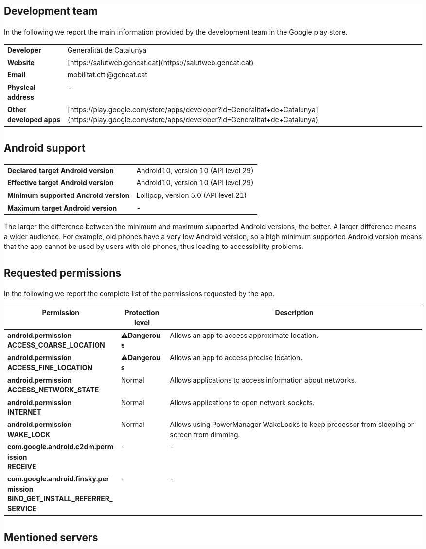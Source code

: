 ## Development team
In the following we report the main information provided by the development team in the Google play store.

| | |
|-------------------------|-------------------------|
| **Developer**  | Generalitat de Catalunya |
| **Website**  | [https://salutweb.gencat.cat](https://salutweb.gencat.cat) |
| **Email** | mobilitat.ctti@gencat.cat |
| **Physical address**  | - |
| **Other developed apps**  | [https://play.google.com/store/apps/developer?id=Generalitat+de+Catalunya](https://play.google.com/store/apps/developer?id=Generalitat+de+Catalunya) |

## Android support

| | |
|-------------------------|-------------------------|
| **Declared target Android version**  | Android10, version 10 (API level 29) |
| **Effective target Android version**  | Android10, version 10 (API level 29) |
| **Minimum supported Android version**  | Lollipop, version 5.0 (API level 21) |
| **Maximum target Android version**  | - |

The larger the difference between the minimum and maximum supported Android versions, the better. A larger difference means a wider audience. For example, old phones have a very low Android version, so a high minimum supported Android version means that the app cannot be used by users with old phones, thus leading to accessibility problems. 

## Requested permissions

In the following we report the complete list of the permissions requested by the app. 

| **Permission** | **Protection level** | **Description** | 
|-------------------------|-------------------------|-------------------------|
 **android.permission<br>ACCESS_COARSE_LOCATION** | :warning:**Dangerous** | Allows an app to access approximate location. 
 **android.permission<br>ACCESS_FINE_LOCATION** | :warning:**Dangerous** | Allows an app to access precise location. 
 **android.permission<br>ACCESS_NETWORK_STATE** | Normal | Allows applications to access information about networks. 
 **android.permission<br>INTERNET** | Normal | Allows applications to open network sockets. 
 **android.permission<br>WAKE_LOCK** | Normal | Allows using PowerManager WakeLocks to keep processor from sleeping or screen from dimming. 
 **com.google.android.c2dm.permission<br>RECEIVE** | - | - 
 **com.google.android.finsky.permission<br>BIND_GET_INSTALL_REFERRER_SERVICE** | - | - 


## Mentioned servers
